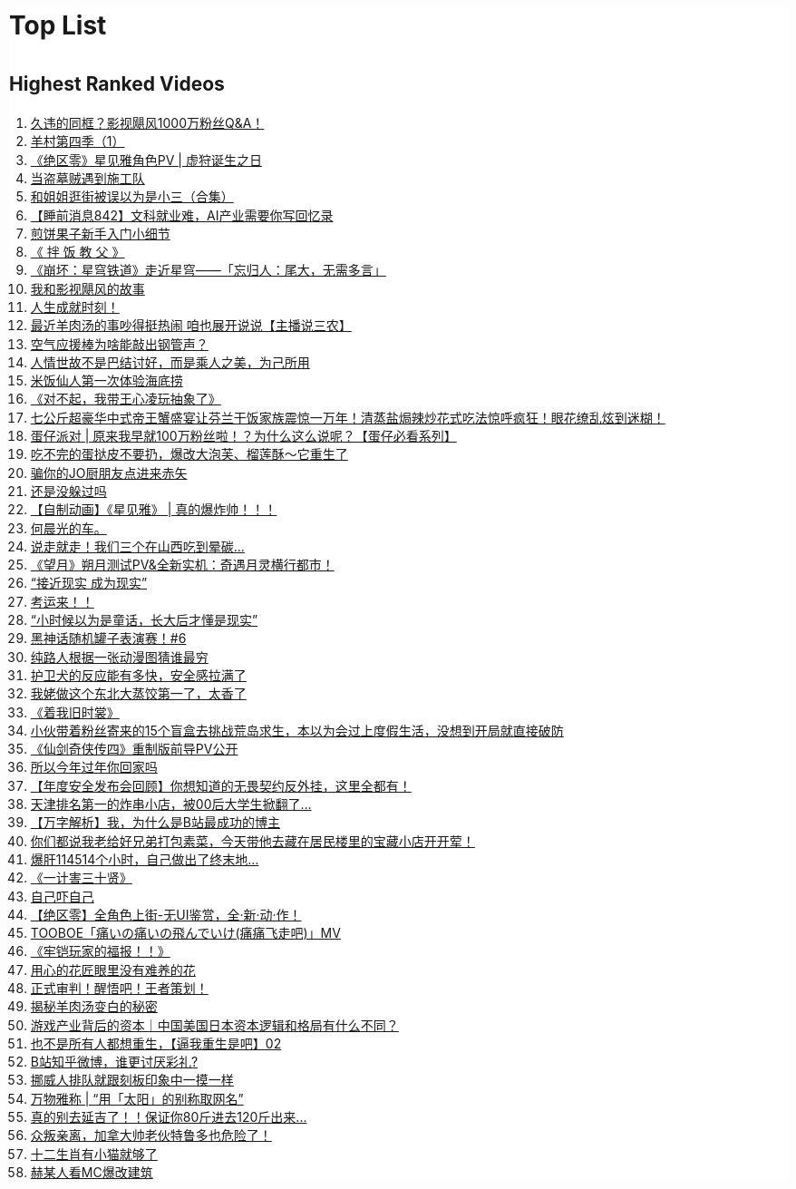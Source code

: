# Top List
## Highest Ranked Videos
1. [久违的同框？影视飓风1000万粉丝Q&A！](https://www.bilibili.com/video/BV1rEknYzEmf)
1. [羊村第四季（1）](https://www.bilibili.com/video/BV12SkuYUEz9)
1. [《绝区零》星见雅角色PV | 虚狩诞生之日](https://www.bilibili.com/video/BV1ftk3YrEhu)
1. [当盗墓贼遇到施工队](https://www.bilibili.com/video/BV1iqBFYwEGk)
1. [和姐姐逛街被误以为是小三（合集）](https://www.bilibili.com/video/BV1QfkJYpEuK)
1. [【睡前消息842】文科就业难，AI产业需要你写回忆录](https://www.bilibili.com/video/BV1k7knYgEZd)
1. [煎饼果子新手入门小细节](https://www.bilibili.com/video/BV1RhknYhEFe)
1. [《 拌 饭 教 父 》](https://www.bilibili.com/video/BV1JSkGYjECF)
1. [《崩坏：星穹铁道》走近星穹——「忘归人：尾大，无需多言」](https://www.bilibili.com/video/BV1BckJYAEht)
1. [我和影视飓风的故事](https://www.bilibili.com/video/BV1yTkEYuExz)
1. [人生成就时刻！](https://www.bilibili.com/video/BV1woBNY9EsC)
1. [最近羊肉汤的事吵得挺热闹 咱也展开说说【主播说三农】](https://www.bilibili.com/video/BV1UekAYvEqm)
1. [空气应援棒为啥能敲出钢管声？](https://www.bilibili.com/video/BV1v5kHYwEeU)
1. [人情世故不是巴结讨好，而是乘人之美，为己所用](https://www.bilibili.com/video/BV16yBKYDEPF)
1. [米饭仙人第一次体验海底捞](https://www.bilibili.com/video/BV1TskJY2E5L)
1. [《对不起，我带王心凌玩抽象了》](https://www.bilibili.com/video/BV1AskVYpEcf)
1. [七公斤超豪华中式帝王蟹盛宴让芬兰干饭家族震惊一万年！清蒸盐焗辣炒花式吃法惊呼疯狂！眼花缭乱炫到迷糊！](https://www.bilibili.com/video/BV1Z6k7YoE48)
1. [蛋仔派对 | 原来我早就100万粉丝啦！？为什么这么说呢？【蛋仔必看系列】](https://www.bilibili.com/video/BV1koBNY9EGd)
1. [吃不完的蛋挞皮不要扔，爆改大泡芙、榴莲酥～它重生了](https://www.bilibili.com/video/BV12hkcYfErt)
1. [骗你的JO厨朋友点进来赤矢](https://www.bilibili.com/video/BV1QjBPYwEBx)
1. [还是没躲过吗](https://www.bilibili.com/video/BV1yMkEYBEPR)
1. [【自制动画】《星见雅》 | 真的爆炸帅！！！](https://www.bilibili.com/video/BV1gkkFYYE3D)
1. [何晨光的车。](https://www.bilibili.com/video/BV1mPkEY3Esa)
1. [说走就走！我们三个在山西吃到晕碳...](https://www.bilibili.com/video/BV1Rqk3YvE8H)
1. [《望月》朔月测试PV&全新实机：奇遇月灵横行都市！](https://www.bilibili.com/video/BV1qsknYvEfD)
1. [“接近现实 成为现实”](https://www.bilibili.com/video/BV1TMk3YxEMh)
1. [考运来！！](https://www.bilibili.com/video/BV1jqkwYyE5y)
1. [“小时候以为是童话，长大后才懂是现实”](https://www.bilibili.com/video/BV1cfBNYpEpP)
1. [黑神话随机罐子表演赛！#6](https://www.bilibili.com/video/BV1AvrfYJEgW)
1. [纯路人根据一张动漫图猜谁最穷](https://www.bilibili.com/video/BV16UkcY7Eu1)
1. [护卫犬的反应能有多快，安全感拉满了](https://www.bilibili.com/video/BV1KDBNYZEuP)
1. [我姥做这个东北大蒸饺第一了，太香了](https://www.bilibili.com/video/BV1iikwYLEio)
1. [《着我旧时裳》](https://www.bilibili.com/video/BV1AckcYnE8f)
1. [小伙带着粉丝寄来的15个盲盒去挑战荒岛求生，本以为会过上度假生活，没想到开局就直接破防](https://www.bilibili.com/video/BV1gzBNYKEoX)
1. [《仙剑奇侠传四》重制版前导PV公开](https://www.bilibili.com/video/BV1FjkEYPEZM)
1. [所以今年过年你回家吗](https://www.bilibili.com/video/BV1DvkTYnEzS)
1. [【年度安全发布会回顾】你想知道的无畏契约反外挂，这里全都有！](https://www.bilibili.com/video/BV1AYkJY3EzU)
1. [天津排名第一的炸串小店，被00后大学生掀翻了…](https://www.bilibili.com/video/BV1vfkcY6EPZ)
1. [【万字解析】我，为什么是B站最成功的博主](https://www.bilibili.com/video/BV1VEqoYmEKi)
1. [你们都说我老给好兄弟打包素菜，今天带他去藏在居民楼里的宝藏小店开开荤！](https://www.bilibili.com/video/BV1Q7BKYuE2g)
1. [爆肝114514个小时，自己做出了终末地…](https://www.bilibili.com/video/BV1FBk7YFE2d)
1. [《一计害三十贤》](https://www.bilibili.com/video/BV1awkwYBE6q)
1. [自己吓自己](https://www.bilibili.com/video/BV1MmkFYFEXS)
1. [【绝区零】全角色上街-无UI鉴赏，全·新·动·作！](https://www.bilibili.com/video/BV1rVkEYNERm)
1. [TOOBOE「痛いの痛いの飛んでいけ(痛痛飞走吧)」MV](https://www.bilibili.com/video/BV1gzBNYKEmH)
1. [《牢铠玩家的福报！！》](https://www.bilibili.com/video/BV1qDrfYMEKo)
1. [用心的花匠眼里没有难养的花](https://www.bilibili.com/video/BV1g6BNYvEJk)
1. [正式审判！醒悟吧！王者策划！](https://www.bilibili.com/video/BV1ovkVYyEAh)
1. [揭秘羊肉汤变白的秘密](https://www.bilibili.com/video/BV1MhkAYBE67)
1. [游戏产业背后的资本｜中国美国日本资本逻辑和格局有什么不同？](https://www.bilibili.com/video/BV1K8rfYXE99)
1. [也不是所有人都想重生，【逼我重生是吧】02](https://www.bilibili.com/video/BV113knY5EoD)
1. [B站知乎微博，谁更讨厌彩礼?](https://www.bilibili.com/video/BV15XBLYTEb9)
1. [挪威人排队就跟刻板印象中一摸一样](https://www.bilibili.com/video/BV1jNkJY8EtQ)
1. [万物雅称 | “用「太阳」的别称取网名”](https://www.bilibili.com/video/BV18tqfYJECP)
1. [真的别去延吉了！！保证你80斤进去120斤出来...](https://www.bilibili.com/video/BV1GNkVYKE3p)
1. [众叛亲离，加拿大帅老伙特鲁多也危险了！](https://www.bilibili.com/video/BV1hPkwYTEzJ)
1. [十二生肖有小猫就够了](https://www.bilibili.com/video/BV1RPkKYXEei)
1. [赫某人看MC爆改建筑](https://www.bilibili.com/video/BV19SkJYbERb)